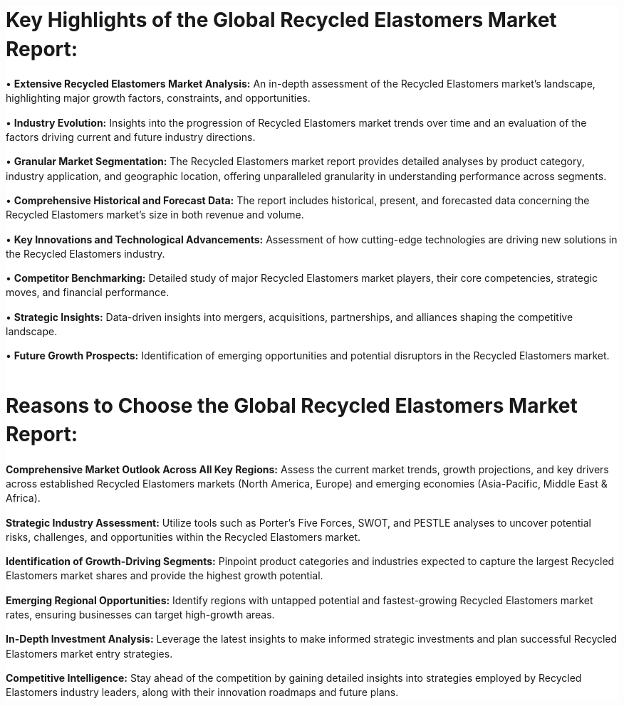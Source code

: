 # <strong>Key Highlights of the Global Recycled Elastomers Market Report:</strong>

• <strong>Extensive Recycled Elastomers Market Analysis:</strong> An in-depth assessment of the Recycled Elastomers market’s landscape, highlighting major growth factors, constraints, and opportunities.

• <strong>Industry Evolution:</strong> Insights into the progression of Recycled Elastomers market trends over time and an evaluation of the factors driving current and future industry directions.

• <strong>Granular Market Segmentation:</strong> The Recycled Elastomers market report provides detailed analyses by product category, industry application, and geographic location, offering unparalleled granularity in understanding performance across segments.

• <strong>Comprehensive Historical and Forecast Data:</strong> The report includes historical, present, and forecasted data concerning the Recycled Elastomers market’s size in both revenue and volume.

• <strong>Key Innovations and Technological Advancements:</strong> Assessment of how cutting-edge technologies are driving new solutions in the Recycled Elastomers industry.

• <strong>Competitor Benchmarking:</strong> Detailed study of major Recycled Elastomers market players, their core competencies, strategic moves, and financial performance.

• <strong>Strategic Insights:</strong> Data-driven insights into mergers, acquisitions, partnerships, and alliances shaping the competitive landscape.

• <strong>Future Growth Prospects:</strong> Identification of emerging opportunities and potential disruptors in the Recycled Elastomers market.

# <strong>Reasons to Choose the Global Recycled Elastomers Market Report:</strong>

<strong>Comprehensive Market Outlook Across All Key Regions:</strong>
Assess the current market trends, growth projections, and key drivers across established Recycled Elastomers markets (North America, Europe) and emerging economies (Asia-Pacific, Middle East & Africa).

<strong>Strategic Industry Assessment:</strong>
Utilize tools such as Porter’s Five Forces, SWOT, and PESTLE analyses to uncover potential risks, challenges, and opportunities within the Recycled Elastomers market.

<strong>Identification of Growth-Driving Segments:</strong>
Pinpoint product categories and industries expected to capture the largest Recycled Elastomers market shares and provide the highest growth potential.

<strong>Emerging Regional Opportunities:</strong>
Identify regions with untapped potential and fastest-growing Recycled Elastomers market rates, ensuring businesses can target high-growth areas.

<strong>In-Depth Investment Analysis:</strong>
Leverage the latest insights to make informed strategic investments and plan successful Recycled Elastomers market entry strategies.

<strong>Competitive Intelligence:</strong>
Stay ahead of the competition by gaining detailed insights into strategies employed by Recycled Elastomers industry leaders, along with their innovation roadmaps and future plans.
